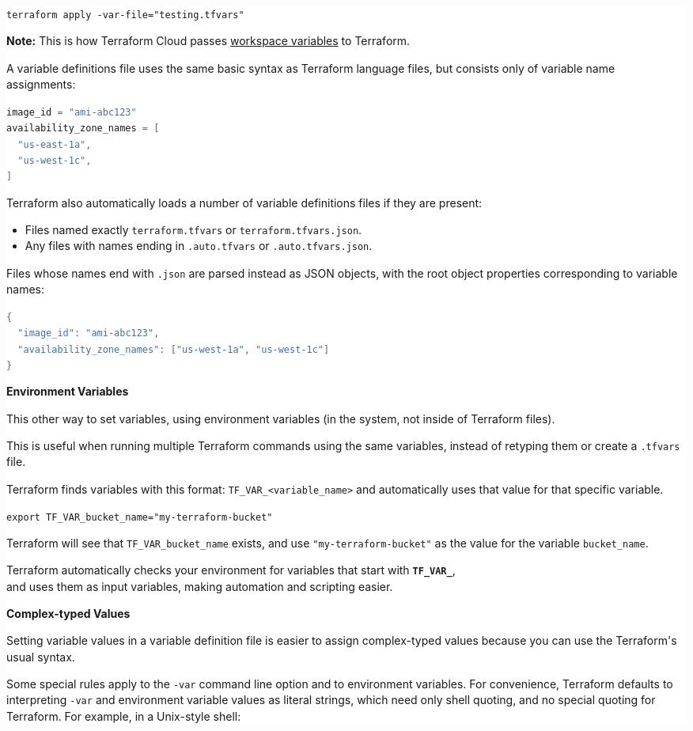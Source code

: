 ```Shell
terraform apply -var-file="testing.tfvars"
```

**Note:** This is how Terraform Cloud passes [workspace variables](https://developer.hashicorp.com/terraform/cloud-docs/workspaces/variables) to Terraform.

A variable definitions file uses the same basic syntax as Terraform language files, but consists only of variable name assignments:

```Go
image_id = "ami-abc123"
availability_zone_names = [
  "us-east-1a",
  "us-west-1c",
]
```

Terraform also automatically loads a number of variable definitions files if they are present:

- Files named exactly `terraform.tfvars` or `terraform.tfvars.json`.
- Any files with names ending in `.auto.tfvars` or `.auto.tfvars.json`.

Files whose names end with `.json` are parsed instead as JSON objects, with the root object properties corresponding to variable names:

```Go
{
  "image_id": "ami-abc123",
  "availability_zone_names": ["us-west-1a", "us-west-1c"]
}
```

**Environment  Variables**

This other way to set variables, using environment  variables (in the system, not inside of Terraform files).

This is useful when running multiple Terraform commands using the same variables, instead of retyping them or create a `.tfvars` file. 

Terraform finds variables with this format: `TF_VAR_<variable_name>` and automatically uses that value for that specific variable. 

```Shell
export TF_VAR_bucket_name="my-terraform-bucket"
```

Terraform will see that `TF_VAR_bucket_name` exists, and use `"my-terraform-bucket"` as the value for the variable `bucket_name`.

Terraform automatically checks your environment for variables that start with **`TF_VAR_`**,  
and uses them as input variables,  making automation and scripting easier.

**Complex-typed Values**

Setting variable values in a variable definition file is easier to assign complex-typed  values because you can use the Terraform's usual syntax. 

Some special rules apply to the `-var` command line option and to environment variables. For convenience, Terraform defaults to interpreting `-var` and environment variable values as literal strings, which need only shell quoting, and no special quoting for Terraform. For example, in a Unix-style shell:
